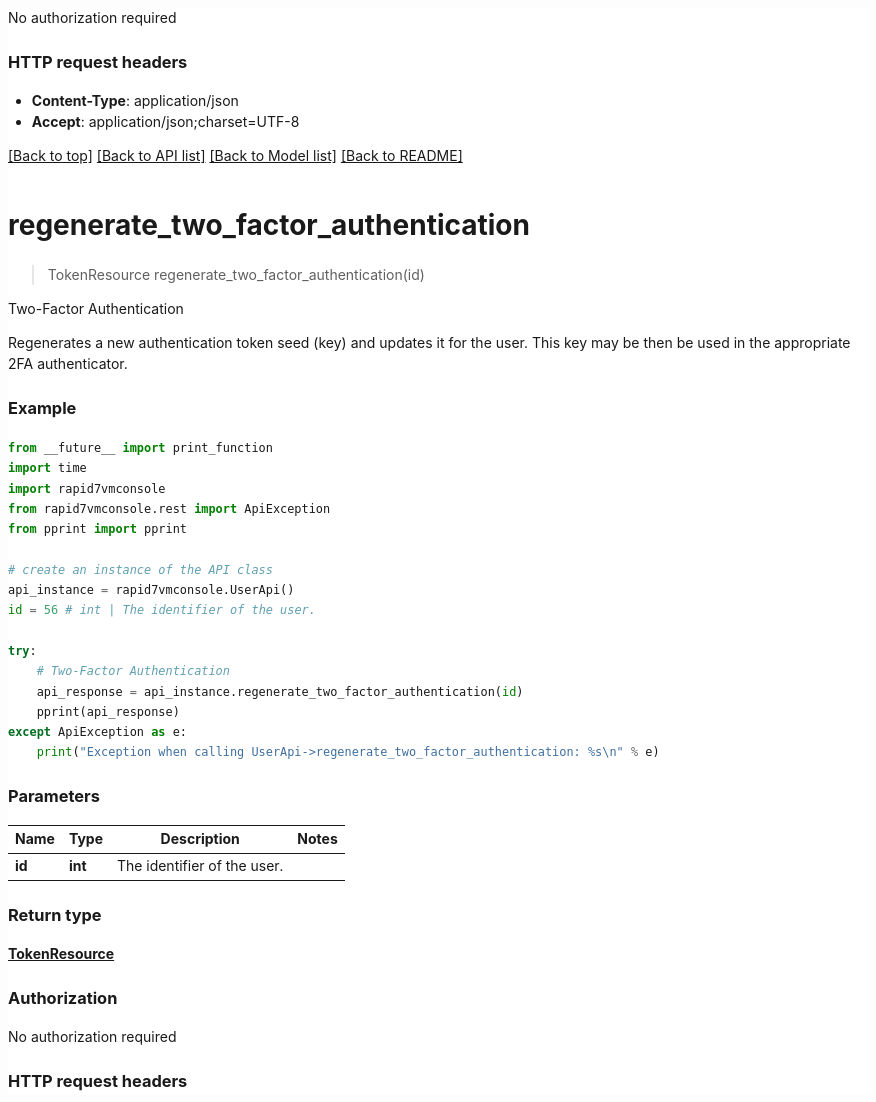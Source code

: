 No authorization required

### HTTP request headers

 - **Content-Type**: application/json
 - **Accept**: application/json;charset=UTF-8

[[Back to top]](#) [[Back to API list]](../README.md#documentation-for-api-endpoints) [[Back to Model list]](../README.md#documentation-for-models) [[Back to README]](../README.md)

# **regenerate_two_factor_authentication**
> TokenResource regenerate_two_factor_authentication(id)

Two-Factor Authentication

Regenerates a new authentication token seed (key) and updates it for the user. This key may be then be used in the appropriate 2FA authenticator.

### Example
```python
from __future__ import print_function
import time
import rapid7vmconsole
from rapid7vmconsole.rest import ApiException
from pprint import pprint

# create an instance of the API class
api_instance = rapid7vmconsole.UserApi()
id = 56 # int | The identifier of the user.

try:
    # Two-Factor Authentication
    api_response = api_instance.regenerate_two_factor_authentication(id)
    pprint(api_response)
except ApiException as e:
    print("Exception when calling UserApi->regenerate_two_factor_authentication: %s\n" % e)
```

### Parameters

Name | Type | Description  | Notes
------------- | ------------- | ------------- | -------------
 **id** | **int**| The identifier of the user. | 

### Return type

[**TokenResource**](TokenResource.md)

### Authorization

No authorization required

### HTTP request headers
